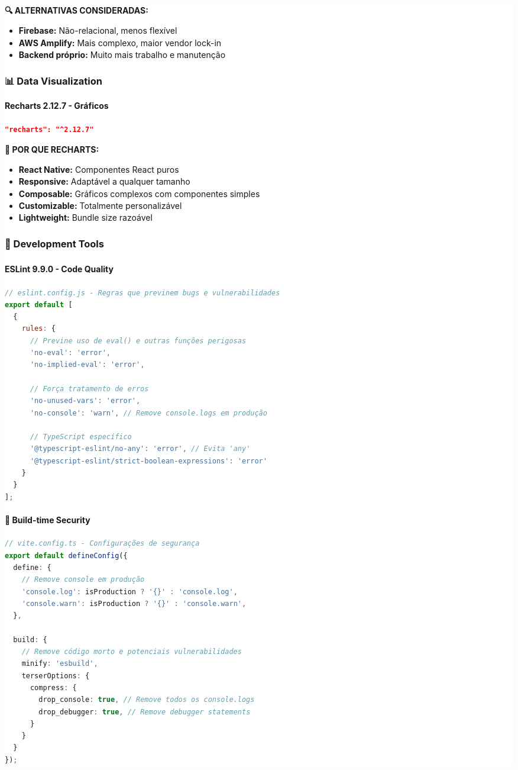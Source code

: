 **🔍 ALTERNATIVAS CONSIDERADAS:**
- **Firebase:** Não-relacional, menos flexível
- **AWS Amplify:** Mais complexo, maior vendor lock-in
- **Backend próprio:** Muito mais trabalho e manutenção

### **📊 Data Visualization**

#### **Recharts 2.12.7 - Gráficos**
```json
"recharts": "^2.12.7"
```

**🤔 POR QUE RECHARTS:**
- **React Native:** Componentes React puros
- **Responsive:** Adaptável a qualquer tamanho
- **Composable:** Gráficos complexos com componentes simples
- **Customizable:** Totalmente personalizável
- **Lightweight:** Bundle size razoável

### **🔧 Development Tools**

#### **ESLint 9.9.0 - Code Quality**
```javascript
// eslint.config.js - Regras que previnem bugs e vulnerabilidades
export default [
  {
    rules: {
      // Previne uso de eval() e outras funções perigosas
      'no-eval': 'error',
      'no-implied-eval': 'error',
      
      // Força tratamento de erros
      'no-unused-vars': 'error',
      'no-console': 'warn', // Remove console.logs em produção
      
      // TypeScript específico
      '@typescript-eslint/no-any': 'error', // Evita 'any'
      '@typescript-eslint/strict-boolean-expressions': 'error'
    }
  }
];
```

#### **🔧 Build-time Security**
```typescript
// vite.config.ts - Configurações de segurança
export default defineConfig({
  define: {
    // Remove console em produção
    'console.log': isProduction ? '{}' : 'console.log',
    'console.warn': isProduction ? '{}' : 'console.warn',
  },
  
  build: {
    // Remove código morto e potenciais vulnerabilidades
    minify: 'esbuild',
    terserOptions: {
      compress: {
        drop_console: true, // Remove todos os console.logs
        drop_debugger: true, // Remove debugger statements
      }
    }
  }
});
```
